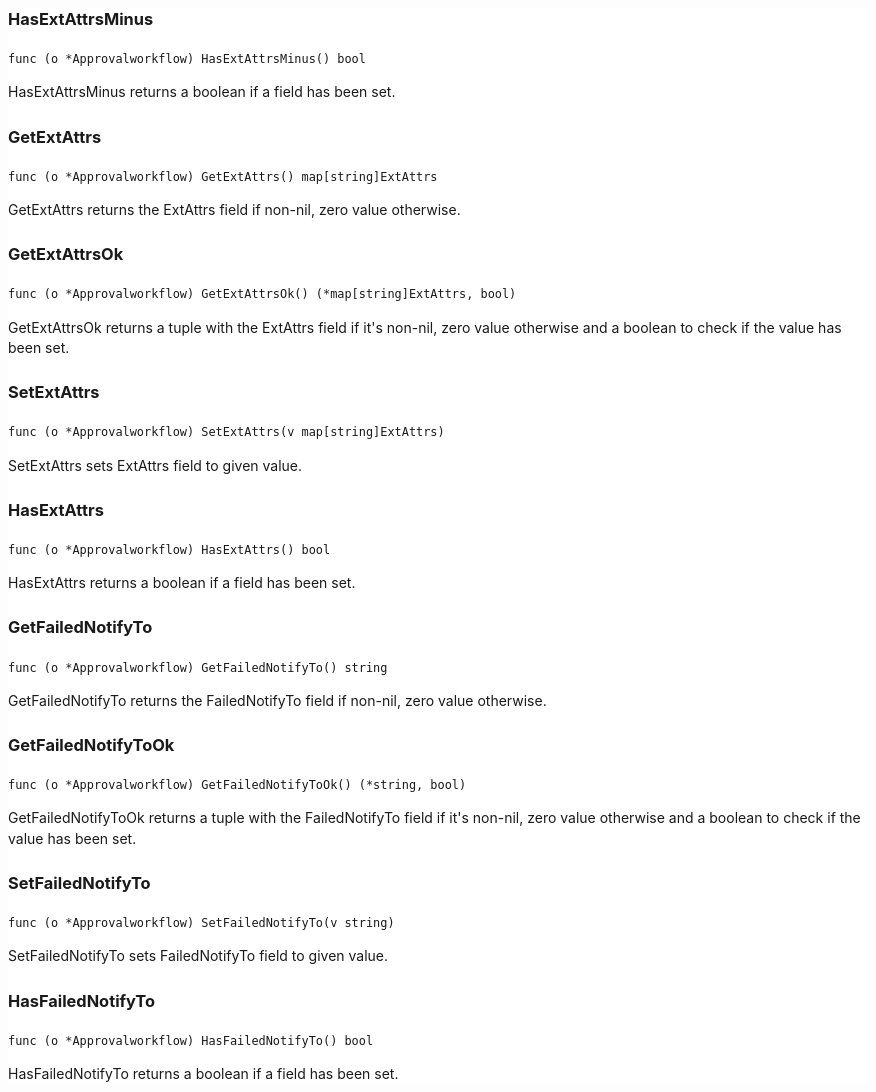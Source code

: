 ### HasExtAttrsMinus

`func (o *Approvalworkflow) HasExtAttrsMinus() bool`

HasExtAttrsMinus returns a boolean if a field has been set.

### GetExtAttrs

`func (o *Approvalworkflow) GetExtAttrs() map[string]ExtAttrs`

GetExtAttrs returns the ExtAttrs field if non-nil, zero value otherwise.

### GetExtAttrsOk

`func (o *Approvalworkflow) GetExtAttrsOk() (*map[string]ExtAttrs, bool)`

GetExtAttrsOk returns a tuple with the ExtAttrs field if it's non-nil, zero value otherwise
and a boolean to check if the value has been set.

### SetExtAttrs

`func (o *Approvalworkflow) SetExtAttrs(v map[string]ExtAttrs)`

SetExtAttrs sets ExtAttrs field to given value.

### HasExtAttrs

`func (o *Approvalworkflow) HasExtAttrs() bool`

HasExtAttrs returns a boolean if a field has been set.

### GetFailedNotifyTo

`func (o *Approvalworkflow) GetFailedNotifyTo() string`

GetFailedNotifyTo returns the FailedNotifyTo field if non-nil, zero value otherwise.

### GetFailedNotifyToOk

`func (o *Approvalworkflow) GetFailedNotifyToOk() (*string, bool)`

GetFailedNotifyToOk returns a tuple with the FailedNotifyTo field if it's non-nil, zero value otherwise
and a boolean to check if the value has been set.

### SetFailedNotifyTo

`func (o *Approvalworkflow) SetFailedNotifyTo(v string)`

SetFailedNotifyTo sets FailedNotifyTo field to given value.

### HasFailedNotifyTo

`func (o *Approvalworkflow) HasFailedNotifyTo() bool`

HasFailedNotifyTo returns a boolean if a field has been set.
